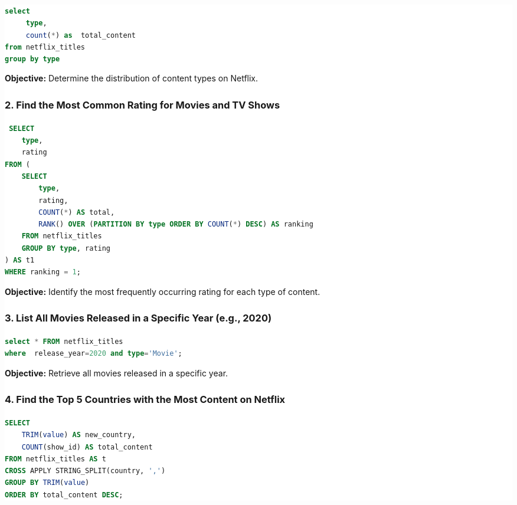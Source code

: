 ```sql
select 
     type,
	 count(*) as  total_content
from netflix_titles
group by type

```

**Objective:** Determine the distribution of content types on Netflix.

### 2. Find the Most Common Rating for Movies and TV Shows

```sql
 SELECT
    type,
    rating
FROM (
    SELECT
        type,
        rating,
        COUNT(*) AS total,
        RANK() OVER (PARTITION BY type ORDER BY COUNT(*) DESC) AS ranking
    FROM netflix_titles
    GROUP BY type, rating
) AS t1
WHERE ranking = 1;

```

**Objective:** Identify the most frequently occurring rating for each type of content.

### 3. List All Movies Released in a Specific Year (e.g., 2020)

```sql
select * FROM netflix_titles 
where  release_year=2020 and type='Movie';
```

**Objective:** Retrieve all movies released in a specific year.

### 4. Find the Top 5 Countries with the Most Content on Netflix

```sql
SELECT
    TRIM(value) AS new_country,
    COUNT(show_id) AS total_content
FROM netflix_titles AS t
CROSS APPLY STRING_SPLIT(country, ',')
GROUP BY TRIM(value)
ORDER BY total_content DESC;
```
